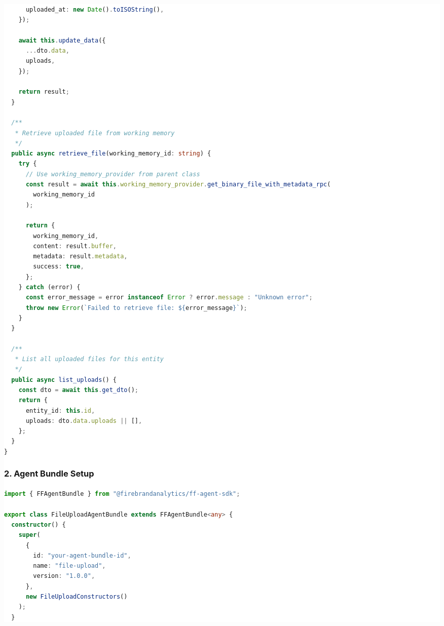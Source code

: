 ```typescript
      uploaded_at: new Date().toISOString(),
    });
    
    await this.update_data({
      ...dto.data,
      uploads,
    });

    return result;
  }

  /**
   * Retrieve uploaded file from working memory
   */
  public async retrieve_file(working_memory_id: string) {
    try {
      // Use working_memory_provider from parent class
      const result = await this.working_memory_provider.get_binary_file_with_metadata_rpc(
        working_memory_id
      );

      return {
        working_memory_id,
        content: result.buffer,
        metadata: result.metadata,
        success: true,
      };
    } catch (error) {
      const error_message = error instanceof Error ? error.message : "Unknown error";
      throw new Error(`Failed to retrieve file: ${error_message}`);
    }
  }

  /**
   * List all uploaded files for this entity
   */
  public async list_uploads() {
    const dto = await this.get_dto();
    return {
      entity_id: this.id,
      uploads: dto.data.uploads || [],
    };
  }
}
```

### 2. Agent Bundle Setup

```typescript
import { FFAgentBundle } from "@firebrandanalytics/ff-agent-sdk";

export class FileUploadAgentBundle extends FFAgentBundle<any> {
  constructor() {
    super(
      {
        id: "your-agent-bundle-id",
        name: "file-upload",
        version: "1.0.0",
      },
      new FileUploadConstructors()
    );
  }

```